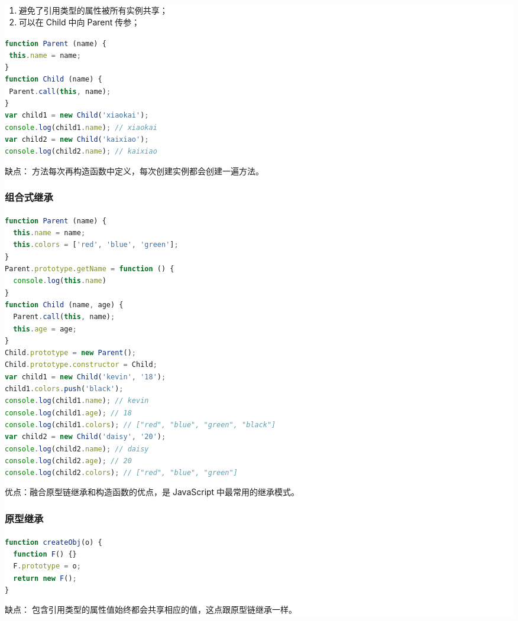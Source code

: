 1. 避免了引用类型的属性被所有实例共享；
2. 可以在 Child 中向 Parent 传参；

```js
function Parent (name) {
 this.name = name;
}
function Child (name) {
 Parent.call(this, name);
}
var child1 = new Child('xiaokai');
console.log(child1.name); // xiaokai
var child2 = new Child('kaixiao');
console.log(child2.name); // kaixiao
```

缺点：
方法每次再构造函数中定义，每次创建实例都会创建一遍方法。

### 组合式继承

```js
function Parent (name) {
  this.name = name;
  this.colors = ['red', 'blue', 'green'];
}
Parent.prototype.getName = function () {
  console.log(this.name)
}
function Child (name, age) {
  Parent.call(this, name);
  this.age = age;
}
Child.prototype = new Parent();
Child.prototype.constructor = Child;
var child1 = new Child('kevin', '18');
child1.colors.push('black');
console.log(child1.name); // kevin
console.log(child1.age); // 18
console.log(child1.colors); // ["red", "blue", "green", "black"]
var child2 = new Child('daisy', '20');
console.log(child2.name); // daisy
console.log(child2.age); // 20
console.log(child2.colors); // ["red", "blue", "green"]
```

优点：融合原型链继承和构造函数的优点，是 JavaScript 中最常用的继承模式。

### 原型继承

```js
function createObj(o) {
  function F() {}
  F.prototype = o;
  return new F();
}
```
缺点：
包含引用类型的属性值始终都会共享相应的值，这点跟原型链继承⼀样。
